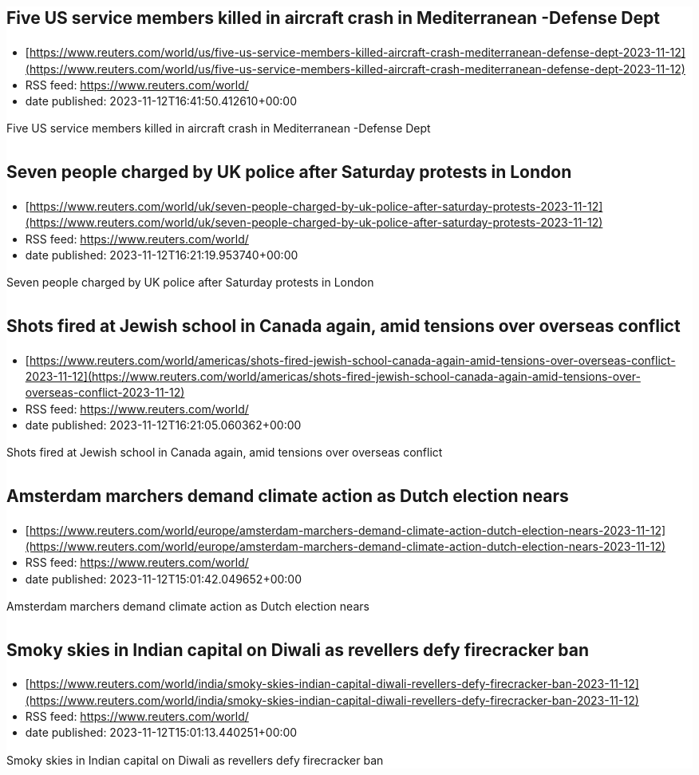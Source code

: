 ## Five US service members killed in aircraft crash in Mediterranean -Defense Dept
 - [https://www.reuters.com/world/us/five-us-service-members-killed-aircraft-crash-mediterranean-defense-dept-2023-11-12](https://www.reuters.com/world/us/five-us-service-members-killed-aircraft-crash-mediterranean-defense-dept-2023-11-12)
 - RSS feed: https://www.reuters.com/world/
 - date published: 2023-11-12T16:41:50.412610+00:00

Five US service members killed in aircraft crash in Mediterranean -Defense Dept

## Seven people charged by UK police after Saturday protests in London
 - [https://www.reuters.com/world/uk/seven-people-charged-by-uk-police-after-saturday-protests-2023-11-12](https://www.reuters.com/world/uk/seven-people-charged-by-uk-police-after-saturday-protests-2023-11-12)
 - RSS feed: https://www.reuters.com/world/
 - date published: 2023-11-12T16:21:19.953740+00:00

Seven people charged by UK police after Saturday protests in London

## Shots fired at Jewish school in Canada again, amid tensions over overseas conflict
 - [https://www.reuters.com/world/americas/shots-fired-jewish-school-canada-again-amid-tensions-over-overseas-conflict-2023-11-12](https://www.reuters.com/world/americas/shots-fired-jewish-school-canada-again-amid-tensions-over-overseas-conflict-2023-11-12)
 - RSS feed: https://www.reuters.com/world/
 - date published: 2023-11-12T16:21:05.060362+00:00

Shots fired at Jewish school in Canada again, amid tensions over overseas conflict

## Amsterdam marchers demand climate action as Dutch election nears
 - [https://www.reuters.com/world/europe/amsterdam-marchers-demand-climate-action-dutch-election-nears-2023-11-12](https://www.reuters.com/world/europe/amsterdam-marchers-demand-climate-action-dutch-election-nears-2023-11-12)
 - RSS feed: https://www.reuters.com/world/
 - date published: 2023-11-12T15:01:42.049652+00:00

Amsterdam marchers demand climate action as Dutch election nears

## Smoky skies in Indian capital on Diwali as revellers defy firecracker ban
 - [https://www.reuters.com/world/india/smoky-skies-indian-capital-diwali-revellers-defy-firecracker-ban-2023-11-12](https://www.reuters.com/world/india/smoky-skies-indian-capital-diwali-revellers-defy-firecracker-ban-2023-11-12)
 - RSS feed: https://www.reuters.com/world/
 - date published: 2023-11-12T15:01:13.440251+00:00

Smoky skies in Indian capital on Diwali as revellers defy firecracker ban
